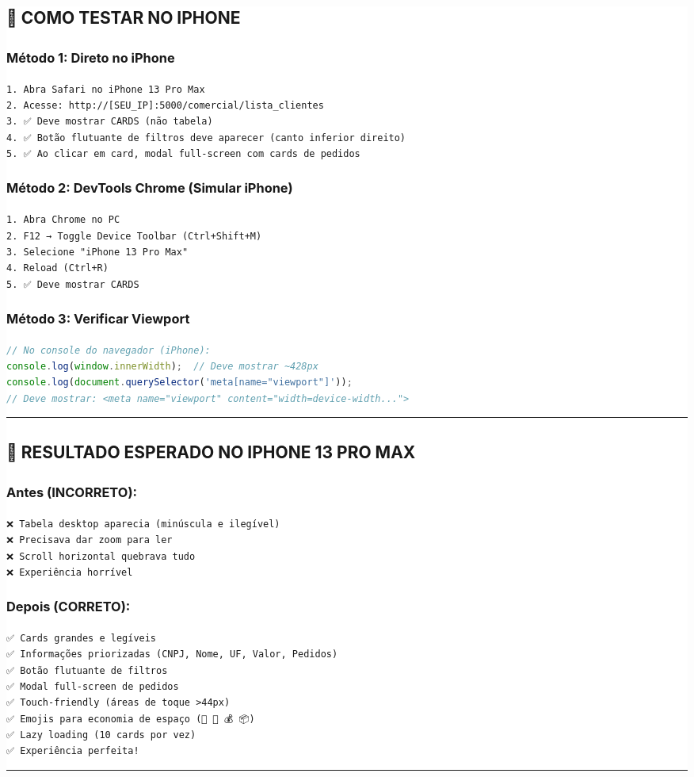
## 🧪 COMO TESTAR NO IPHONE

### **Método 1: Direto no iPhone**
```
1. Abra Safari no iPhone 13 Pro Max
2. Acesse: http://[SEU_IP]:5000/comercial/lista_clientes
3. ✅ Deve mostrar CARDS (não tabela)
4. ✅ Botão flutuante de filtros deve aparecer (canto inferior direito)
5. ✅ Ao clicar em card, modal full-screen com cards de pedidos
```

### **Método 2: DevTools Chrome (Simular iPhone)**
```
1. Abra Chrome no PC
2. F12 → Toggle Device Toolbar (Ctrl+Shift+M)
3. Selecione "iPhone 13 Pro Max"
4. Reload (Ctrl+R)
5. ✅ Deve mostrar CARDS
```

### **Método 3: Verificar Viewport**
```javascript
// No console do navegador (iPhone):
console.log(window.innerWidth);  // Deve mostrar ~428px
console.log(document.querySelector('meta[name="viewport"]'));
// Deve mostrar: <meta name="viewport" content="width=device-width...">
```

---

## 🎯 RESULTADO ESPERADO NO IPHONE 13 PRO MAX

### **Antes (INCORRETO):**
```
❌ Tabela desktop aparecia (minúscula e ilegível)
❌ Precisava dar zoom para ler
❌ Scroll horizontal quebrava tudo
❌ Experiência horrível
```

### **Depois (CORRETO):**
```
✅ Cards grandes e legíveis
✅ Informações priorizadas (CNPJ, Nome, UF, Valor, Pedidos)
✅ Botão flutuante de filtros
✅ Modal full-screen de pedidos
✅ Touch-friendly (áreas de toque >44px)
✅ Emojis para economia de espaço (📍 🏢 💰 📦)
✅ Lazy loading (10 cards por vez)
✅ Experiência perfeita!
```

---
